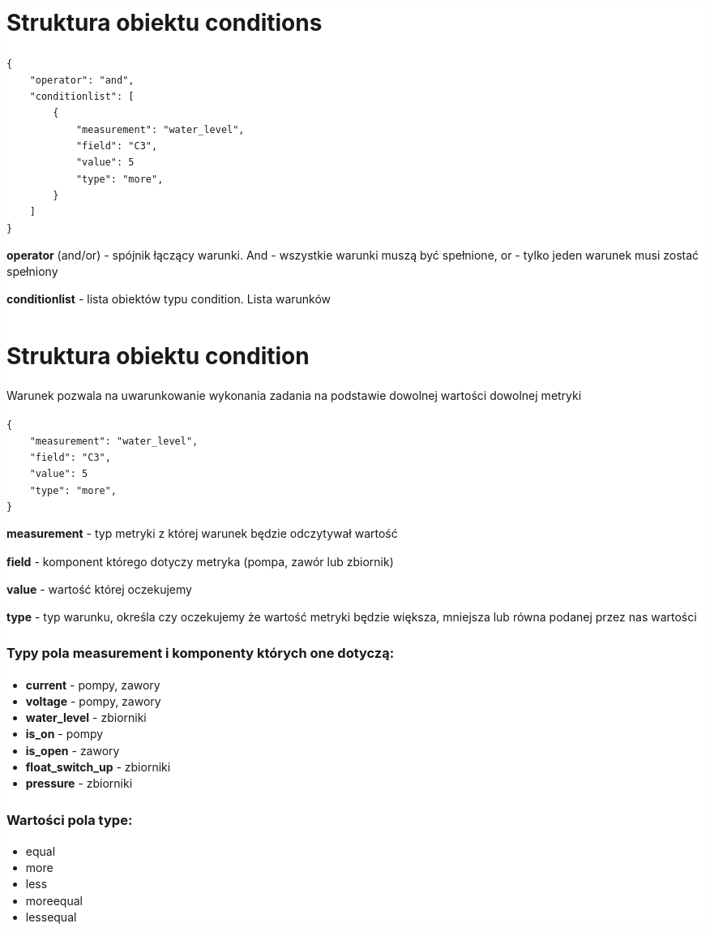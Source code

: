 # Struktura obiektu conditions

    {
        "operator": "and",
        "conditionlist": [
            {
                "measurement": "water_level",
                "field": "C3",
                "value": 5
                "type": "more",
            }
        ]
    }

**operator** (and/or) - spójnik łączący warunki. And - wszystkie warunki muszą być spełnione, or - tylko jeden warunek musi zostać spełniony

**conditionlist** - lista obiektów typu condition. Lista warunków

# Struktura obiektu condition
Warunek pozwala na uwarunkowanie wykonania zadania na podstawie dowolnej wartości dowolnej metryki

    {
        "measurement": "water_level",
        "field": "C3",
        "value": 5
        "type": "more",
    }


**measurement** - typ metryki z której warunek będzie odczytywał wartość

**field** - komponent którego dotyczy metryka (pompa, zawór lub zbiornik)

**value** - wartość której oczekujemy

**type** - typ warunku, określa czy oczekujemy że wartość metryki będzie większa, mniejsza lub równa podanej przez nas wartości

### Typy pola measurement i komponenty których one dotyczą:

- **current** - pompy, zawory
- **voltage** - pompy, zawory
- **water_level** - zbiorniki
- **is_on** - pompy
- **is_open** - zawory
- **float_switch_up** - zbiorniki
- **pressure** - zbiorniki

### Wartości pola type:

- equal
- more
- less
- moreequal
- lessequal
